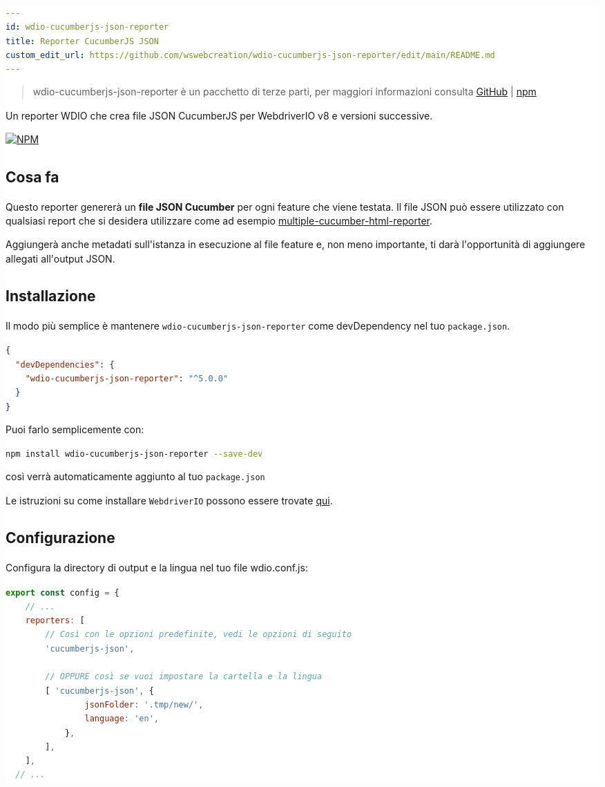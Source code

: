 ```yaml
---
id: wdio-cucumberjs-json-reporter
title: Reporter CucumberJS JSON
custom_edit_url: https://github.com/wswebcreation/wdio-cucumberjs-json-reporter/edit/main/README.md
---
```



> wdio-cucumberjs-json-reporter è un pacchetto di terze parti, per maggiori informazioni consulta [GitHub](https://github.com/wswebcreation/wdio-cucumberjs-json-reporter) | [npm](https://nodei.co/npm/wdio-cucumberjs-json-reporter)

Un reporter WDIO che crea file JSON CucumberJS per WebdriverIO v8 e versioni successive.

[![NPM](https://nodei.co/npm/wdio-cucumberjs-json-reporter.png)](https://nodei.co/npm/wdio-cucumberjs-json-reporter/)

## Cosa fa
Questo reporter genererà un **file JSON Cucumber** per ogni feature che viene testata. Il file JSON può essere utilizzato con qualsiasi report che si desidera utilizzare come ad esempio [multiple-cucumber-html-reporter](https://github.com/wswebcreation/multiple-cucumber-html-reporter).

Aggiungerà anche metadati sull'istanza in esecuzione al file feature e, non meno importante, ti darà l'opportunità di aggiungere allegati all'output JSON.

## Installazione
Il modo più semplice è mantenere `wdio-cucumberjs-json-reporter` come devDependency nel tuo `package.json`.

```json
{
  "devDependencies": {
    "wdio-cucumberjs-json-reporter": "^5.0.0"
  }
}
```

Puoi farlo semplicemente con:

```bash
npm install wdio-cucumberjs-json-reporter --save-dev
```

così verrà automaticamente aggiunto al tuo `package.json`

Le istruzioni su come installare `WebdriverIO` possono essere trovate [qui](https://webdriver.io/docs/gettingstarted).

## Configurazione
Configura la directory di output e la lingua nel tuo file wdio.conf.js:

```js
export const config = {
    // ...
    reporters: [
        // Così con le opzioni predefinite, vedi le opzioni di seguito
        'cucumberjs-json',

        // OPPURE così se vuoi impostare la cartella e la lingua
        [ 'cucumberjs-json', {
                jsonFolder: '.tmp/new/',
                language: 'en',
            },
        ],
    ],
  // ...
```